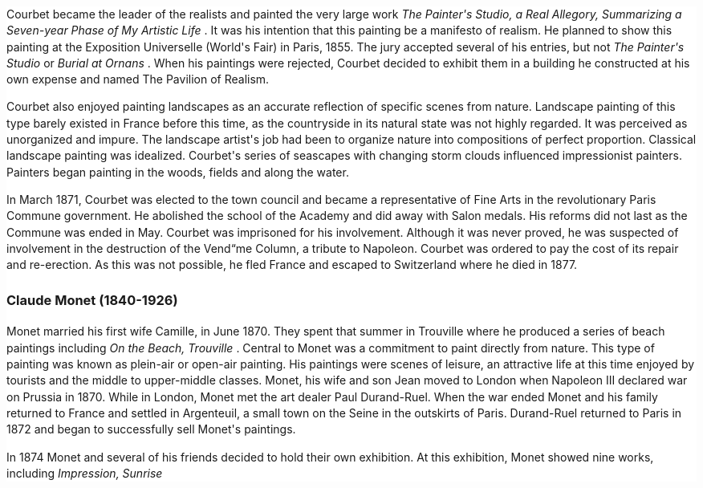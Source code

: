  </p>
 <p>
  Courbet became the leader of the realists and painted the very large work
  <i>
   The Painter's Studio, a Real Allegory, Summarizing a Seven-year Phase of My Artistic Life
  </i>
  . It was his intention that this painting be a manifesto of realism. He planned to show this painting at the Exposition Universelle (World's Fair) in Paris, 1855. The jury accepted several of his entries, but not
  <i>
   The Painter's Studio
  </i>
  or
  <i>
   Burial at Ornans
  </i>
  . When his paintings were rejected, Courbet decided to exhibit them in a building he constructed at his own expense and named The Pavilion of Realism.
 </p>
<p>
  Courbet also enjoyed painting landscapes as an accurate reflection of specific scenes from nature. Landscape painting of this type barely existed in France before this time, as the countryside in its natural state was not highly regarded. It was perceived as unorganized and impure. The landscape artist's job had been to organize nature into compositions of perfect proportion. Classical landscape painting was idealized. Courbet's series of seascapes with changing storm clouds influenced impressionist painters. Painters began painting in the woods, fields and along the water.
 </p>
<p>
  In March 1871, Courbet was elected to the town council and became a representative of Fine Arts in the revolutionary Paris Commune government. He abolished the school of the Academy and did away with Salon medals. His reforms did not last as the Commune was ended in May. Courbet was imprisoned for his involvement. Although it was never proved, he was suspected of involvement in the destruction of the Vend“me Column, a tribute to Napoleon. Courbet was ordered to pay the cost of its repair and re-erection. As this was not possible, he fled France and escaped to Switzerland where he died in 1877.
 </p>

<h3>
  Claude Monet (1840-1926)
 </h3>
 <p>
  Monet married his first wife Camille, in June 1870. They spent that summer in Trouville where he produced a series of beach paintings including
  <i>
   On the Beach, Trouville
  </i>
  . Central to Monet was a commitment to paint directly from nature. This type of painting was known as plein-air or open-air painting. His paintings were scenes of leisure, an attractive life at this time enjoyed by tourists and the middle to upper-middle classes. Monet, his wife and son Jean moved to London when Napoleon III declared war on Prussia in 1870. While in London, Monet met the art dealer Paul Durand-Ruel. When the war ended Monet and his family returned to France and settled in Argenteuil, a small town on the Seine in the outskirts of Paris. Durand-Ruel returned to Paris in 1872 and began to successfully sell Monet's paintings.
 </p>
 <p>
  In 1874 Monet and several of his friends decided to hold their own exhibition. At this exhibition, Monet showed nine works, including
  <i>
   Impression, Sunrise
  </i>